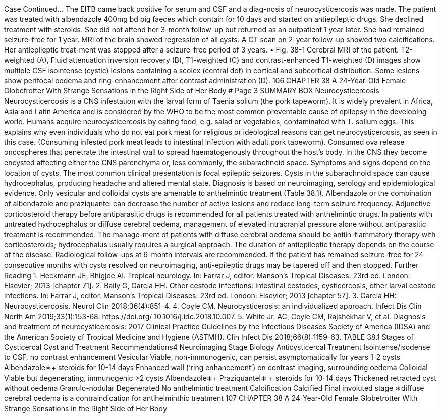 Case Continued… The EITB came back positive for serum and CSF and a diag-nosis of neurocysticercosis was made. The patient was treated with albendazole 400mg bd pig faeces which contain for 10 days and started on antiepileptic drugs. She declined treatment with steroids. She did not attend her 3-month follow-up but returned as an outpatient 1 year later. She had remained seizure-free for 1 year. MRI of the brain showed regression of all cysts. A CT scan on 2-year follow-up showed two calcifications. Her antiepileptic treat-ment was stopped after a seizure-free period of 3 years. • Fig. 38-1 Cerebral MRI of the patient. T2-weighted (A), Fluid attenuation inversion recovery (B), T1-weighted (C) and contrast-enhanced T1-weighted (D) images show multiple CSF isointense (cystic) lesions containing a scolex (central dot) in cortical and subcortical distribution. Some lesions show perifocal oedema and ring-enhancement after contrast administration (D). 106 CHAPTER 38 A 24-Year-Old Female Globetrotter With Strange Sensations in the Right Side of Her Body # Page 3 SUMMARY BOX Neurocysticercosis Neurocysticercosis is a CNS infestation with the larval form of Taenia solium (the pork tapeworm). It is widely prevalent in Africa, Asia and Latin America and is considered by the WHO to be the most common preventable cause of epilepsy in the developing world. Humans acquire neurocysticercosis by eating food, e.g. salad or vegetables, contaminated with T. solium eggs. This explains why even individuals who do not eat pork meat for religious or ideological reasons can get neurocysticercosis, as seen in this case. (Consuming infested pork meat leads to intestinal infection with adult pork tapeworm). Consumed ova release oncospheres that penetrate the intestinal wall to spread haematogenously throughout the host’s body. In the CNS they become encysted affecting either the CNS parenchyma or, less commonly, the subarachnoid space. Symptoms and signs depend on the location of cysts. The most common clinical presentation is focal epileptic seizures. Cysts in the subarachnoid space can cause hydrocephalus, producing headache and altered mental state. Diagnosis is based on neuroimaging, serology and epidemiological evidence. Only vesicular and colloidal cysts are amenable to anthelmintic treatment (Table 38.1). Albendazole or the combination of albendazole and praziquantel can decrease the number of active lesions and reduce long-term seizure frequency. Adjunctive corticosteroid therapy before antiparasitic drugs is recommended for all patients treated with anthelmintic drugs. In patients with untreated hydrocephalus or diffuse cerebral oedema, management of elevated intracranial pressure alone without antiparasitic treatment is recommended. The manage-ment of patients with diffuse cerebral oedema should be antiin-flammatory therapy with corticosteroids; hydrocephalus usually requires a surgical approach. The duration of antiepileptic therapy depends on the course of the disease. Radiological follow-ups at 6-month intervals are recommended. If the patient has remained seizure-free for 24 consecutive months with cysts resolved on neuroimaging, anti-epileptic drugs may be tapered off and then stopped. Further Reading 1. Heckmann JE, Bhigjee AI. Tropical neurology. In: Farrar J, editor. Manson’s Tropical Diseases. 23rd ed. London: Elsevier; 2013 [chapter 71]. 2. Baily G, Garcia HH. Other cestode infections: intestinal cestodes, cysticercosis, other larval cestode infections. In: Farrar J, editor. Manson’s Tropical Diseases. 23rd ed. London: Elsevier; 2013 [chapter 57]. 3. Garcia
HH: Neurocysticercosis. Neurol Clin 2018;36(4):851-4. 4. Coyle CM. Neurocysticerosis: an individualized approach. Infect Dis Clin North Am 2019;33(1):153-68. https://doi.org/ 10.1016/j.idc.2018.10.007. 5. White Jr. AC, Coyle CM, Rajshekhar V, et al. Diagnosis and treatment of neurocysticercosis: 2017 Clinical Practice Guidelines by the Infectious Diseases Society of America (IDSA) and the American Society of Tropical Medicine and Hygiene (ASTMH). Clin Infect Dis 2018;66(8):1159-63. TABLE 38.1 Stages of Cysticercal Cyst and Treatment Recommendations4 Neuroimaging Stage Biology Anticysticercal Treatment Isointense/isodense to CSF, no contrast enhancement Vesicular Viable, non-immunogenic, can persist asymptomatically for years 1-2 cysts Albendazole∗+ steroids for 10-14 days Enhanced wall (‘ring enhancement’) on contrast imaging, surrounding oedema Colloidal Viable but degenerating, immunogenic >2 cysts Albendazole∗+ Praziquantel∗ + steroids for 10-14 days Thickened retracted cyst without oedema Granulo-nodular Degenerated No anthelmintic treatment Calcification Calcified Final involuted stage ∗diffuse cerebral oedema is a contraindication for antihelminthic treatment 107 CHAPTER 38 A 24-Year-Old Female Globetrotter With Strange Sensations in the Right Side of Her Body
